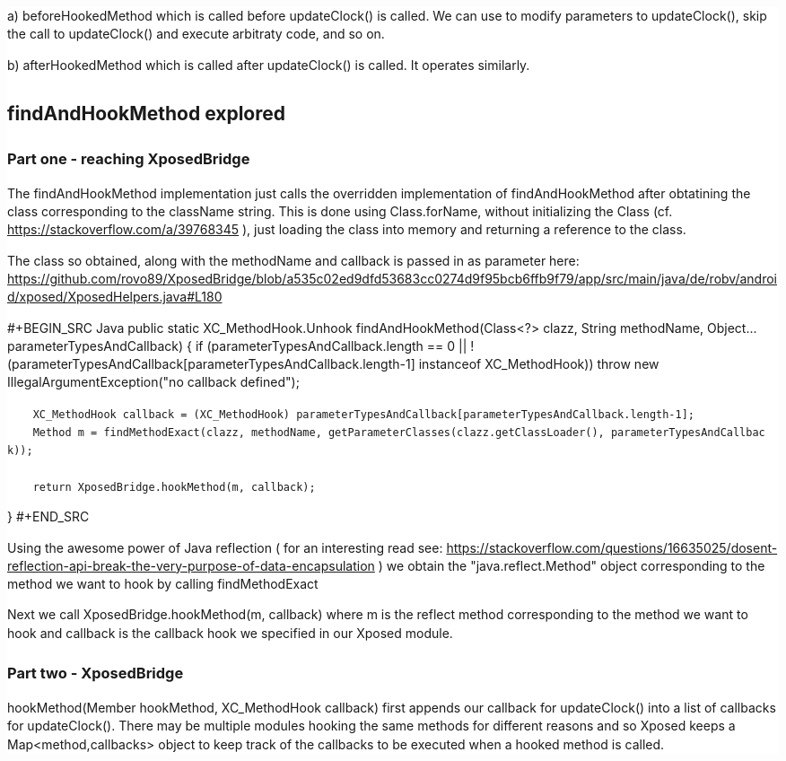 a) beforeHookedMethod which is called before updateClock() is called. We can use to modify parameters to updateClock(), skip the call to updateClock() and
execute arbitraty code, and so on.

b) afterHookedMethod which is called after updateClock() is called. It operates similarly.


## findAndHookMethod explored


### Part one - reaching XposedBridge

The findAndHookMethod implementation just calls the overridden implementation of findAndHookMethod after obtatining the class corresponding to the className string.
This is done using Class.forName, without initializing the Class (cf. https://stackoverflow.com/a/39768345 ), just loading the class into memory and
returning a reference to the class.

The class so obtained, along with the methodName and callback is passed in as parameter here:
https://github.com/rovo89/XposedBridge/blob/a535c02ed9dfd53683cc0274d9f95bcb6ffb9f79/app/src/main/java/de/robv/android/xposed/XposedHelpers.java#L180

#+BEGIN_SRC Java
public static XC_MethodHook.Unhook findAndHookMethod(Class<?> clazz, String methodName, Object... parameterTypesAndCallback) {
		if (parameterTypesAndCallback.length == 0 || !(parameterTypesAndCallback[parameterTypesAndCallback.length-1] instanceof XC_MethodHook))
			throw new IllegalArgumentException("no callback defined");

		XC_MethodHook callback = (XC_MethodHook) parameterTypesAndCallback[parameterTypesAndCallback.length-1];
		Method m = findMethodExact(clazz, methodName, getParameterClasses(clazz.getClassLoader(), parameterTypesAndCallback));

		return XposedBridge.hookMethod(m, callback);
}
#+END_SRC

Using the awesome power of Java reflection ( for an interesting read see:
https://stackoverflow.com/questions/16635025/dosent-reflection-api-break-the-very-purpose-of-data-encapsulation )
we obtain the "java.reflect.Method" object corresponding to the method we want to hook by calling findMethodExact 

Next we call XposedBridge.hookMethod(m, callback) where m is the reflect method corresponding to the method we want to hook and
callback is the callback hook we specified in our Xposed module.

### Part two - XposedBridge

hookMethod(Member hookMethod, XC_MethodHook callback) first appends our callback for updateClock() into a list of callbacks for updateClock().
There may be multiple modules hooking the same methods for different reasons and so Xposed keeps a Map<method,callbacks> object to keep track of the
callbacks to be executed when a hooked method is called.
